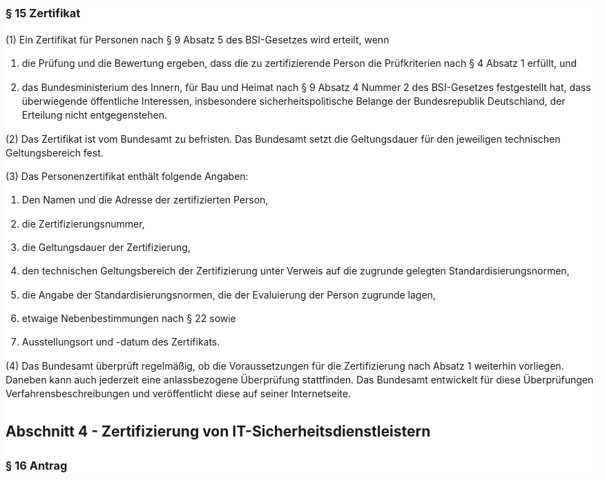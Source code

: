



### § 15 Zertifikat

(1) Ein Zertifikat für Personen nach § 9 Absatz 5 des BSI-Gesetzes
wird erteilt, wenn

1.  die Prüfung und die Bewertung ergeben, dass die zu zertifizierende
    Person die Prüfkriterien nach § 4 Absatz 1 erfüllt, und


2.  das Bundesministerium des Innern, für Bau und Heimat nach § 9 Absatz 4
    Nummer 2 des BSI-Gesetzes festgestellt hat, dass überwiegende
    öffentliche Interessen, insbesondere sicherheitspolitische Belange der
    Bundesrepublik Deutschland, der Erteilung nicht entgegenstehen.




(2) Das Zertifikat ist vom Bundesamt zu befristen. Das Bundesamt setzt
die Geltungsdauer für den jeweiligen technischen Geltungsbereich fest.

(3) Das Personenzertifikat enthält folgende Angaben:

1.  Den Namen und die Adresse der zertifizierten Person,


2.  die Zertifizierungsnummer,


3.  die Geltungsdauer der Zertifizierung,


4.  den technischen Geltungsbereich der Zertifizierung unter Verweis auf
    die zugrunde gelegten Standardisierungsnormen,


5.  die Angabe der Standardisierungsnormen, die der Evaluierung der Person
    zugrunde lagen,


6.  etwaige Nebenbestimmungen nach § 22 sowie


7.  Ausstellungsort und -datum des Zertifikats.




(4) Das Bundesamt überprüft regelmäßig, ob die Voraussetzungen für die
Zertifizierung nach Absatz 1 weiterhin vorliegen. Daneben kann auch
jederzeit eine anlassbezogene Überprüfung stattfinden. Das Bundesamt
entwickelt für diese Überprüfungen Verfahrensbeschreibungen und
veröffentlicht diese auf seiner Internetseite.


## Abschnitt 4 - Zertifizierung von IT-Sicherheitsdienstleistern


### § 16 Antrag

